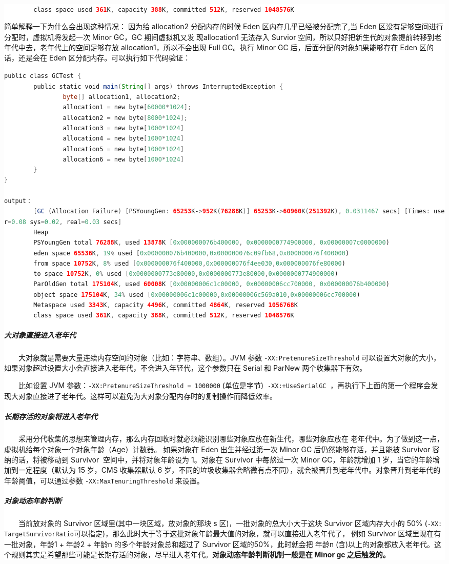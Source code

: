 ```java
        class space used 361K, capacity 388K, committed 512K, reserved 1048576K
```

简单解释一下为什么会出现这种情况： 因为给 allocation2 分配内存的时候 Eden 区内存几乎已经被分配完了,当 Eden 区没有足够空间进行分配时，虚拟机将发起一次 Minor GC，GC 期间虚拟机又发 现allocation1 无法存入 Survior 空间，所以只好把新生代的对象提前转移到老年代中去，老年代上的空间足够存放 allocation1，所以不会出现 Full GC。执行 Minor GC 后，后面分配的对象如果能够存在 Eden 区的话，还是会在 Eden 区分配内存。可以执行如下代码验证：

```java
public class GCTest { 
        public static void main(String[] args) throws InterruptedException { 
                byte[] allocation1, allocation2; 
                allocation1 = new byte[60000*1024];
                allocation2 = new byte[8000*1024];
                allocation3 = new byte[1000*1024]
                allocation4 = new byte[1000*1024]
                allocation5 = new byte[1000*1024]
                allocation6 = new byte[1000*1024]
        } 
}

output： 
        [GC (Allocation Failure) [PSYoungGen: 65253K‐>952K(76288K)] 65253K‐>60960K(251392K), 0.0311467 secs] [Times: user=0.08 sys=0.02, real=0.03 secs] 
        Heap 
        PSYoungGen total 76288K, used 13878K [0x000000076b400000, 0x0000000774900000, 0x00000007c0000000)
        eden space 65536K, 19% used [0x000000076b400000,0x000000076c09fb68,0x000000076f400000) 
        from space 10752K, 8% used [0x000000076f400000,0x000000076f4ee030,0x000000076fe80000) 
        to space 10752K, 0% used [0x0000000773e80000,0x0000000773e80000,0x0000000774900000)
        ParOldGen total 175104K, used 60008K [0x00000006c1c00000, 0x00000006cc700000, 0x000000076b400000)
        object space 175104K, 34% used [0x00000006c1c00000,0x00000006c569a010,0x00000006cc700000)
        Metaspace used 3343K, capacity 4496K, committed 4864K, reserved 1056768K
        class space used 361K, capacity 388K, committed 512K, reserved 1048576K
```

##### 大对象直接进入老年代

&ensp;&ensp;&ensp;&ensp;大对象就是需要大量连续内存空间的对象（比如：字符串、数组）。JVM 参数 `-XX:PretenureSizeThreshold` 可以设置大对象的大小，如果对象超过设置大小会直接进入老年代，不会进入年轻代，这个参数只在 Serial 和 ParNew 两个收集器下有效。

&ensp;&ensp;&ensp;&ensp;比如设置 JVM 参数：`-XX:PretenureSizeThreshold = 1000000` (单位是字节)  `-XX:+UseSerialGC`  ，再执行下上面的第一个程序会发现大对象直接进了老年代。这样可以避免为大对象分配内存时的复制操作而降低效率。

##### 长期存活的对象将进入老年代 

&ensp;&ensp;&ensp;&ensp;采用分代收集的思想来管理内存，那么内存回收时就必须能识别哪些对象应放在新生代，哪些对象应放在 老年代中。为了做到这一点，虚拟机给每个对象一个对象年龄（Age）计数器。 如果对象在 Eden 出生并经过第一次 Minor GC 后仍然能够存活，并且能被 Survivor 容纳的话，将被移动到 Survivor  空间中，并将对象年龄设为 1。对象在 Survivor 中每熬过一次 Minor GC，年龄就增加 1 岁，当它的年龄增加到一定程度（默认为 15 岁，CMS 收集器默认 6 岁，不同的垃圾收集器会略微有点不同），就会被晋升到老年代中。对象晋升到老年代的年龄阈值，可以通过参数 `-XX:MaxTenuringThreshold` 来设置。

##### 对象动态年龄判断 

&ensp;&ensp;&ensp;&ensp;当前放对象的 Survivor 区域里(其中一块区域，放对象的那块 s 区)，一批对象的总大小大于这块 Survivor 区域内存大小的 50% (`-XX:TargetSurvivorRatio`可以指定)，那么此时大于等于这批对象年龄最大值的对象，就可以直接进入老年代了， 例如 Survivor 区域里现在有一批对象，年龄1 + 年龄2 + 年龄n 的多个年龄对象总和超过了 Survivor 区域的50%，此时就会把 年龄n (含)以上的对象都放入老年代。这个规则其实是希望那些可能是长期存活的对象，尽早进入老年代。**对象动态年龄判断机制一般是在 Minor gc 之后触发的。**

